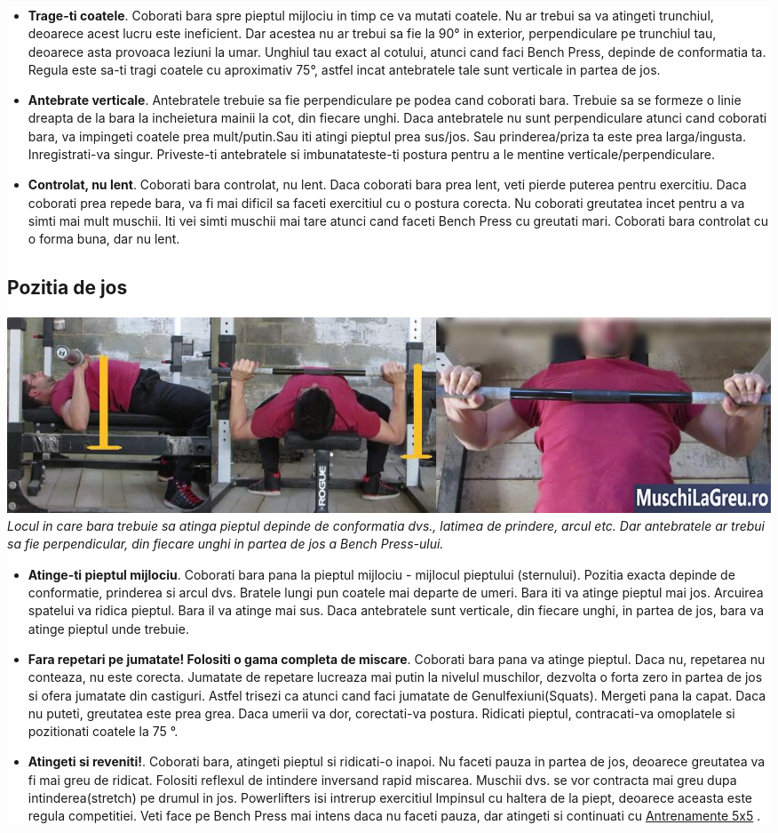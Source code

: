 - **Trage-ti coatele**. Coborati bara spre pieptul mijlociu in timp ce va mutati coatele. Nu ar trebui sa va atingeti trunchiul, deoarece acest lucru este ineficient. Dar acestea nu ar trebui sa fie la 90° in exterior, perpendiculare pe trunchiul tau, deoarece asta provoaca leziuni la umar. Unghiul tau exact al cotului, atunci cand faci Bench Press, depinde de conformatia ta. Regula este sa-ti tragi coatele cu aproximativ 75°, astfel incat antebratele tale sunt verticale in partea de jos.

- **Antebrate verticale**. Antebratele trebuie sa fie perpendiculare pe podea cand coborati bara. Trebuie sa se formeze o linie dreapta de la bara la incheietura mainii la cot, din fiecare unghi. Daca antebratele nu sunt perpendiculare atunci cand coborati bara, va impingeti coatele prea mult/putin.Sau iti atingi pieptul prea sus/jos. Sau prinderea/priza ta este prea larga/ingusta. Inregistrati-va singur. Priveste-ti antebratele si imbunatateste-ti postura pentru a le mentine verticale/perpendiculare.

- **Controlat, nu lent**. Coborati bara controlat, nu lent. Daca coborati bara prea lent, veti pierde puterea pentru exercitiu. Daca coborati prea repede bara, va fi mai dificil sa faceti exercitiul cu o postura corecta. Nu coborati greutatea incet pentru a va simti mai mult muschii. Iti vei simti muschii mai tare atunci cand faceti Bench Press cu greutati mari. Coborati bara controlat cu o forma buna, dar nu lent.

## Pozitia de jos<a id="pozitia-de-jos"></a>

![Impinsul cu haltera de la piept Proper Bottom Position](./assets/impinsul-cu-haltera-de-la-piept-bottom.jpg)
_Locul in care bara trebuie sa atinga pieptul depinde de conformatia dvs., latimea de prindere, arcul etc. Dar antebratele ar trebui sa fie perpendicular, din fiecare unghi in partea de jos a Bench Press-ului._

- **Atinge-ti pieptul mijlociu**. Coborati bara pana la pieptul mijlociu - mijlocul pieptului (sternului). Pozitia exacta depinde de conformatie, prinderea si arcul dvs. Bratele lungi pun coatele mai departe de umeri. Bara iti va atinge pieptul mai jos. Arcuirea spatelui va ridica pieptul. Bara il va atinge mai sus. Daca antebratele sunt verticale, din fiecare unghi, in partea de jos, bara va atinge pieptul unde trebuie.

- **Fara repetari pe jumatate! Folositi o gama completa de miscare**. Coborati bara pana va atinge pieptul. Daca nu, repetarea nu conteaza, nu este corecta. Jumatate de repetare lucreaza mai putin la nivelul muschilor, dezvolta o forta zero in partea de jos si ofera jumatate din castiguri. Astfel trisezi ca atunci cand faci jumatate de Genulfexiuni(Squats). Mergeti pana la capat. Daca nu puteti, greutatea este prea grea. Daca umerii va dor, corectati-va postura. Ridicati pieptul, contracati-va omoplatele si pozitionati coatele la 75 °.

- **Atingeti si reveniti!**. Coborati bara, atingeti pieptul si ridicati-o inapoi. Nu faceti pauza in partea de jos, deoarece greutatea va fi mai greu de ridicat. Folositi reflexul de intindere inversand rapid miscarea. Muschii dvs. se vor contracta mai greu dupa intinderea(stretch) pe drumul in jos. Powerlifters isi intrerup exercitiul Impinsul cu haltera de la piept, deoarece aceasta este regula competitiei. Veti face pe Bench Press mai intens daca nu faceti pauza, dar atingeti si continuati cu [Antrenamente 5x5](/program/full-body/5x5) .
